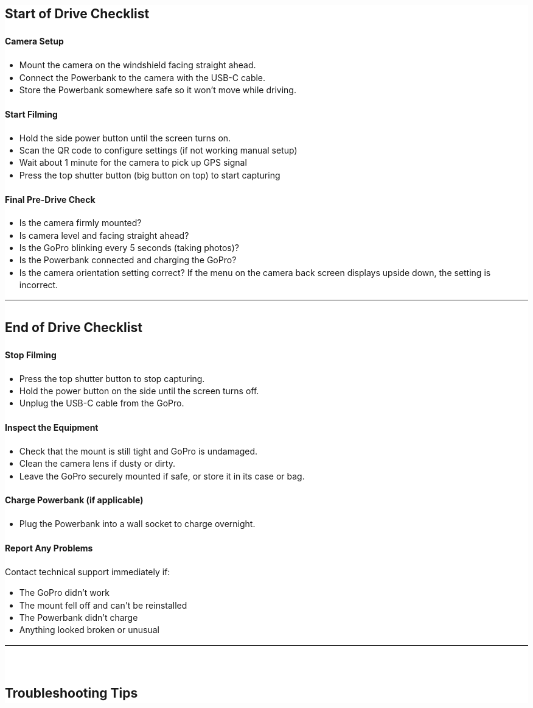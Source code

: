 
## Start of Drive Checklist

#### Camera Setup
- Mount the camera on the windshield facing straight ahead.  
- Connect the Powerbank to the camera with the USB-C cable.  
- Store the Powerbank somewhere safe so it won’t move while driving.  

#### Start Filming
- Hold the side power button until the screen turns on.  
- Scan the QR code to configure settings (if not working manual setup) 
- Wait about 1 minute for the camera to pick up GPS signal 
- Press the top shutter button (big button on top) to start capturing  

#### Final Pre-Drive Check
- Is the camera firmly mounted?
- Is camera level and facing straight ahead?
- Is the GoPro blinking every 5 seconds (taking photos)?
- Is the Powerbank connected and charging the GoPro?
- Is the camera orientation setting correct? If the menu on the camera back screen displays upside down, the setting is incorrect.

---

## End of Drive Checklist

#### Stop Filming
- Press the top shutter button to stop capturing.   
- Hold the power button on the side until the screen turns off.  
- Unplug the USB-C cable from the GoPro.  

#### Inspect the Equipment
- Check that the mount is still tight and GoPro is undamaged.  
- Clean the camera lens if dusty or dirty.  
- Leave the GoPro securely mounted if safe, or store it in its case or bag.  

#### Charge Powerbank (if applicable)
- Plug the Powerbank into a wall socket to charge overnight.

#### Report Any Problems
Contact technical support immediately if:
- The GoPro didn’t work
- The mount fell off and can't be reinstalled
- The Powerbank didn’t charge
- Anything looked broken or unusual

---
<br>

## Troubleshooting Tips
